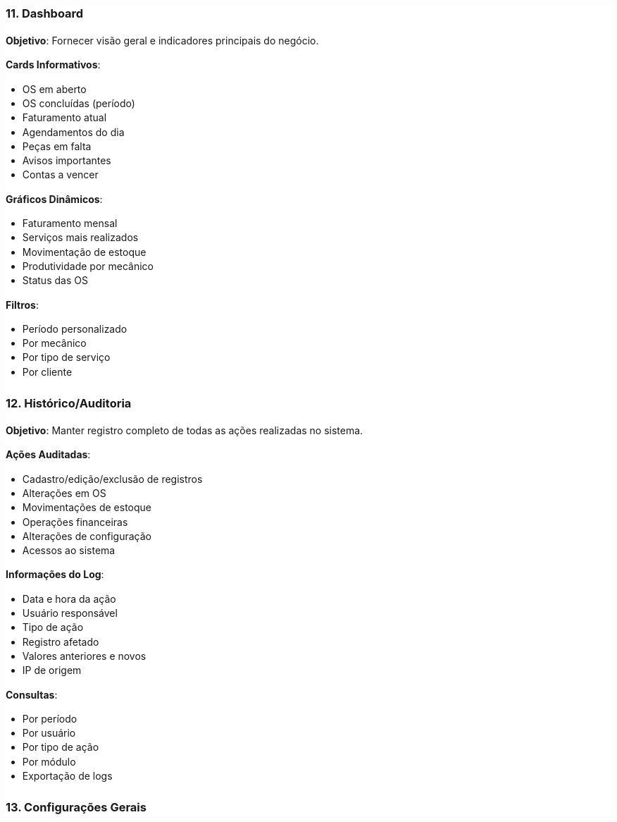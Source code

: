 ### 11. Dashboard

**Objetivo**: Fornecer visão geral e indicadores principais do negócio.

**Cards Informativos**:
- OS em aberto
- OS concluídas (período)
- Faturamento atual
- Agendamentos do dia
- Peças em falta
- Avisos importantes
- Contas a vencer

**Gráficos Dinâmicos**:
- Faturamento mensal
- Serviços mais realizados
- Movimentação de estoque
- Produtividade por mecânico
- Status das OS

**Filtros**:
- Período personalizado
- Por mecânico
- Por tipo de serviço
- Por cliente

### 12. Histórico/Auditoria

**Objetivo**: Manter registro completo de todas as ações realizadas no sistema.

**Ações Auditadas**:
- Cadastro/edição/exclusão de registros
- Alterações em OS
- Movimentações de estoque
- Operações financeiras
- Alterações de configuração
- Acessos ao sistema

**Informações do Log**:
- Data e hora da ação
- Usuário responsável
- Tipo de ação
- Registro afetado
- Valores anteriores e novos
- IP de origem

**Consultas**:
- Por período
- Por usuário
- Por tipo de ação
- Por módulo
- Exportação de logs

### 13. Configurações Gerais
